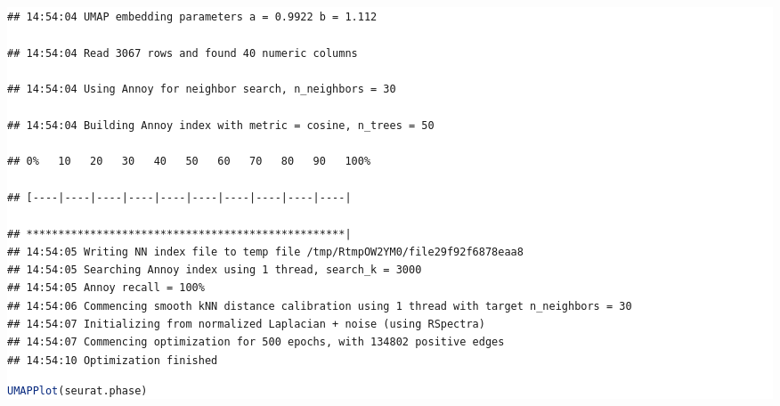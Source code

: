    ## 14:54:04 UMAP embedding parameters a = 0.9922 b = 1.112

    ## 14:54:04 Read 3067 rows and found 40 numeric columns

    ## 14:54:04 Using Annoy for neighbor search, n_neighbors = 30

    ## 14:54:04 Building Annoy index with metric = cosine, n_trees = 50

    ## 0%   10   20   30   40   50   60   70   80   90   100%

    ## [----|----|----|----|----|----|----|----|----|----|

    ## **************************************************|
    ## 14:54:05 Writing NN index file to temp file /tmp/RtmpOW2YM0/file29f92f6878eaa8
    ## 14:54:05 Searching Annoy index using 1 thread, search_k = 3000
    ## 14:54:05 Annoy recall = 100%
    ## 14:54:06 Commencing smooth kNN distance calibration using 1 thread with target n_neighbors = 30
    ## 14:54:07 Initializing from normalized Laplacian + noise (using RSpectra)
    ## 14:54:07 Commencing optimization for 500 epochs, with 134802 positive edges
    ## 14:54:10 Optimization finished

``` r
UMAPPlot(seurat.phase)
```
